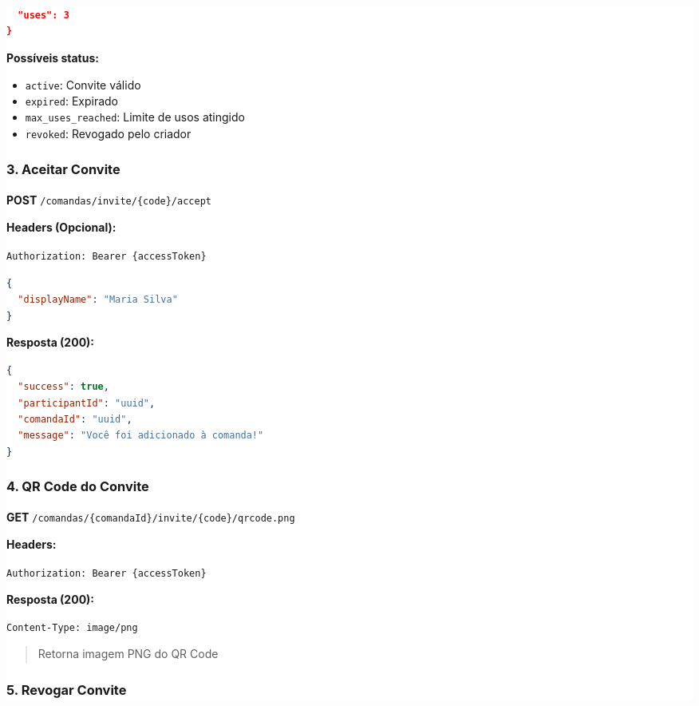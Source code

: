 ```json
  "uses": 3
}
```

**Possíveis status:**

- `active`: Convite válido
- `expired`: Expirado
- `max_uses_reached`: Limite de usos atingido
- `revoked`: Revogado pelo criador

### 3. Aceitar Convite

**POST** `/comandas/invite/{code}/accept`

**Headers (Opcional):**

```http
Authorization: Bearer {accessToken}
```

```json
{
  "displayName": "Maria Silva"
}
```

**Resposta (200):**

```json
{
  "success": true,
  "participantId": "uuid",
  "comandaId": "uuid",
  "message": "Você foi adicionado à comanda!"
}
```

### 4. QR Code do Convite

**GET** `/comandas/{comandaId}/invite/{code}/qrcode.png`

**Headers:**

```http
Authorization: Bearer {accessToken}
```

**Resposta (200):**

```
Content-Type: image/png
```

> Retorna imagem PNG do QR Code

### 5. Revogar Convite
